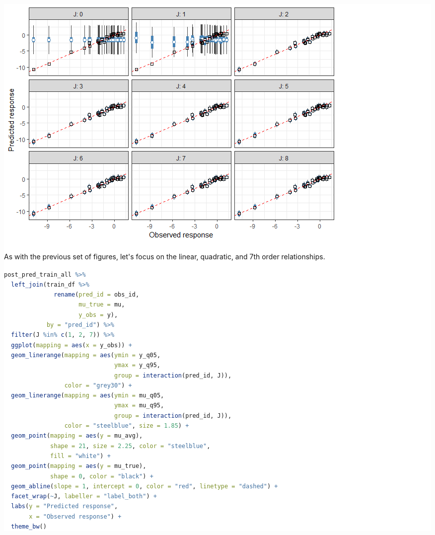 ![](lecture_08_github_files/figure-markdown_github/viz_pred_vs_observed_fig-1.png)

As with the previous set of figures, let's focus on the linear, quadratic, and 7th order relationships.

``` r
post_pred_train_all %>% 
  left_join(train_df %>% 
              rename(pred_id = obs_id, 
                     mu_true = mu,
                     y_obs = y),
            by = "pred_id") %>% 
  filter(J %in% c(1, 2, 7)) %>% 
  ggplot(mapping = aes(x = y_obs)) +
  geom_linerange(mapping = aes(ymin = y_q05,
                               ymax = y_q95,
                               group = interaction(pred_id, J)),
                 color = "grey30") +
  geom_linerange(mapping = aes(ymin = mu_q05,
                               ymax = mu_q95,
                               group = interaction(pred_id, J)),
                 color = "steelblue", size = 1.85) +
  geom_point(mapping = aes(y = mu_avg),
             shape = 21, size = 2.25, color = "steelblue",
             fill = "white") +
  geom_point(mapping = aes(y = mu_true),
             shape = 0, color = "black") +
  geom_abline(slope = 1, intercept = 0, color = "red", linetype = "dashed") +
  facet_wrap(~J, labeller = "label_both") +
  labs(y = "Predicted response",
       x = "Observed response") +
  theme_bw()
```
